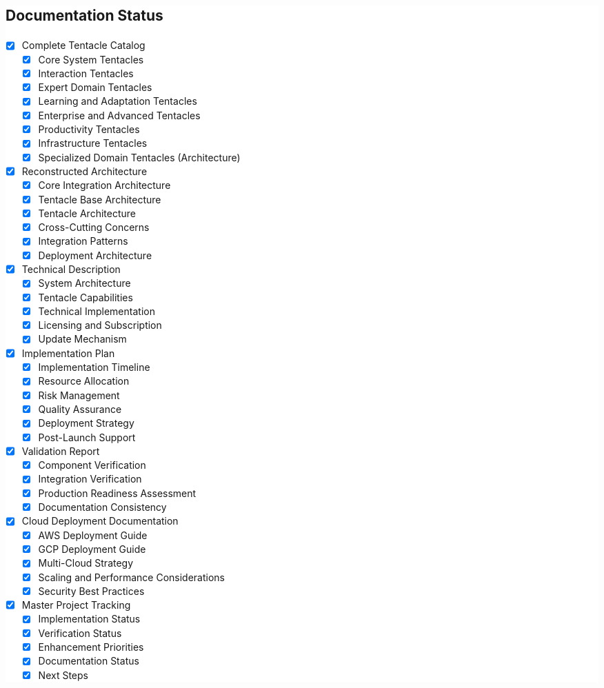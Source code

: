 ## Documentation Status

- [x] Complete Tentacle Catalog
  - [x] Core System Tentacles
  - [x] Interaction Tentacles
  - [x] Expert Domain Tentacles
  - [x] Learning and Adaptation Tentacles
  - [x] Enterprise and Advanced Tentacles
  - [x] Productivity Tentacles
  - [x] Infrastructure Tentacles
  - [x] Specialized Domain Tentacles (Architecture)

- [x] Reconstructed Architecture
  - [x] Core Integration Architecture
  - [x] Tentacle Base Architecture
  - [x] Tentacle Architecture
  - [x] Cross-Cutting Concerns
  - [x] Integration Patterns
  - [x] Deployment Architecture

- [x] Technical Description
  - [x] System Architecture
  - [x] Tentacle Capabilities
  - [x] Technical Implementation
  - [x] Licensing and Subscription
  - [x] Update Mechanism

- [x] Implementation Plan
  - [x] Implementation Timeline
  - [x] Resource Allocation
  - [x] Risk Management
  - [x] Quality Assurance
  - [x] Deployment Strategy
  - [x] Post-Launch Support

- [x] Validation Report
  - [x] Component Verification
  - [x] Integration Verification
  - [x] Production Readiness Assessment
  - [x] Documentation Consistency

- [x] Cloud Deployment Documentation
  - [x] AWS Deployment Guide
  - [x] GCP Deployment Guide
  - [x] Multi-Cloud Strategy
  - [x] Scaling and Performance Considerations
  - [x] Security Best Practices

- [x] Master Project Tracking
  - [x] Implementation Status
  - [x] Verification Status
  - [x] Enhancement Priorities
  - [x] Documentation Status
  - [x] Next Steps

